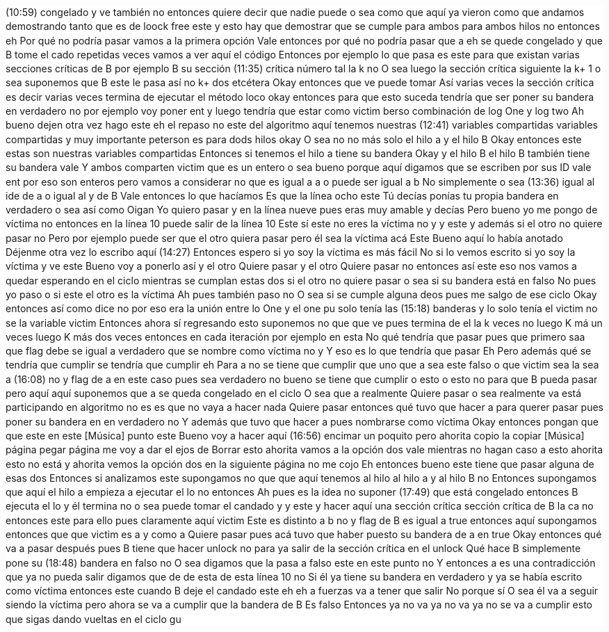 (10:59) congelado y ve también no entonces quiere decir que nadie puede o sea como que aquí ya vieron como que andamos demostrando tanto que es de loock free este y esto hay que demostrar que se cumple para ambos para ambos hilos no entonces eh Por qué no podría pasar vamos a la primera opción Vale entonces por qué no podría pasar que a eh se quede congelado y que B tome el cado repetidas veces vamos a ver aquí el código Entonces por ejemplo lo que pasa es este para que existan varias secciones críticas de B por ejemplo B su sección
(11:35) crítica número tal la k no O sea luego la sección crítica siguiente la k+ 1 o sea suponemos que B este le pasa así no k+ dos etcétera Okay entonces que ve puede tomar Así varias veces la sección crítica es decir varias veces termina de ejecutar el método loco okay entonces para que esto suceda tendría que ser poner su bandera en verdadero no por ejemplo voy poner ent y luego tendría que estar como victim berso combinación de log One y log two Ah bueno dejen otra vez hago este eh el repaso no este del algoritmo aquí tenemos nuestras
(12:41) variables compartidas variables compartidas y muy importante peterson es para dods hilos okay O sea no no más solo el hilo a y el hilo B Okay entonces este estas son nuestras variables compartidas Entonces si tenemos el hilo a tiene su bandera Okay y el hilo B el hilo B también tiene su bandera vale Y ambos comparten victim que es un entero o sea bueno porque aquí digamos que se escriben por sus ID vale ent por eso son enteros pero vamos a considerar no que es igual a a o puede ser igual a b No simplemente o sea
(13:36) igual al ide de a o igual al y de B Vale entonces lo que hacíamos Es que la línea ocho este Tú decías ponías tu propia bandera en verdadero o sea así como Oigan Yo quiero pasar y en la línea nueve pues eras muy amable y decías Pero bueno yo me pongo de víctima no entonces en la línea 10 puede salir de la línea 10 Este sí este no eres la víctima no y y este y además si el otro no quiere pasar no Pero por ejemplo puede ser que el otro quiera pasar pero él sea la víctima acá Este Bueno aquí lo había anotado Déjenme otra vez lo escribo aquí
(14:27) Entonces espero si yo soy la víctima es más fácil No si lo vemos escrito si yo soy la víctima y ve este Bueno voy a ponerlo así y el otro Quiere pasar y el otro Quiere pasar no entonces así este eso nos vamos a quedar esperando en el ciclo mientras se cumplan estas dos si el otro no quiere pasar o sea si su bandera está en falso No pues yo paso o si este el otro es la víctima Ah pues también paso no O sea si se cumple alguna deos pues me salgo de ese ciclo Okay entonces así como dice no por eso era la unión entre lo One y el one pu solo tenía las
(15:18) banderas y lo solo tenía el victim no se la variable victim Entonces ahora sí regresando esto suponemos no que que ve pues termina de el la k veces no luego K má un veces luego K más dos veces entonces en cada iteración por ejemplo en esta No qué tendría que pasar pues que primero saa que flag debe se igual a verdadero que se nombre como víctima no y Y eso es lo que tendría que pasar Eh Pero además qué se tendría que cumplir se tendría que cumplir eh Para a no se tiene que cumplir que uno que a sea este falso o que victim sea la sea a
(16:08) no y flag de a en este caso pues sea verdadero no bueno se tiene que cumplir o esto o esto no para que B pueda pasar pero aquí aquí suponemos que a se queda congelado en el ciclo O sea que a realmente Quiere pasar o sea realmente va está participando en algoritmo no es es que no vaya a hacer nada Quiere pasar entonces qué tuvo que hacer a para querer pasar pues poner su bandera en en verdadero no Y además que tuvo que hacer a pues nombrarse como víctima Okay entonces pongan que que este en este [Música] punto este Bueno voy a hacer aquí
(16:56) encimar un poquito pero ahorita copio la copiar [Música] página pegar página me voy a dar el ejos de Borrar esto ahorita vamos a la opción dos vale mientras no hagan caso a esto ahorita esto no está y ahorita vemos la opción dos en la siguiente página no me cojo Eh entonces bueno este tiene que pasar alguna de esas dos Entonces si analizamos este supongamos no que que aquí tenemos al hilo al hilo a y al hilo B no Entonces supongamos que aquí el hilo a empieza a ejecutar el lo no entonces Ah pues es la idea no suponer
(17:49) que está congelado entonces B ejecuta el lo y él termina no o sea puede tomar el candado y y este y hacer aquí una sección crítica sección crítica de B la ca no entonces este para ello pues claramente aquí victim Este es distinto a b no y flag de B es igual a true entonces aquí supongamos entonces que que victim es a y como a Quiere pasar pues acá tuvo que haber puesto su bandera de a en true Okay entonces qué va a pasar después pues B tiene que hacer unlock no para ya salir de la sección crítica en el unlock Qué hace B simplemente pone su
(18:48) bandera en falso no O sea digamos que la pasa a falso este en este punto no Y entonces a es una contradicción que ya no pueda salir digamos que de de esta de esta línea 10 no Si él ya tiene su bandera en verdadero y ya se había escrito como víctima entonces este cuando B deje el candado este eh eh a fuerzas va a tener que salir No porque sí O sea él va a seguir siendo la víctima pero ahora se va a cumplir que la bandera de B Es falso Entonces ya no va ya no va ya no se va a cumplir esto que sigas dando vueltas en el ciclo gu
